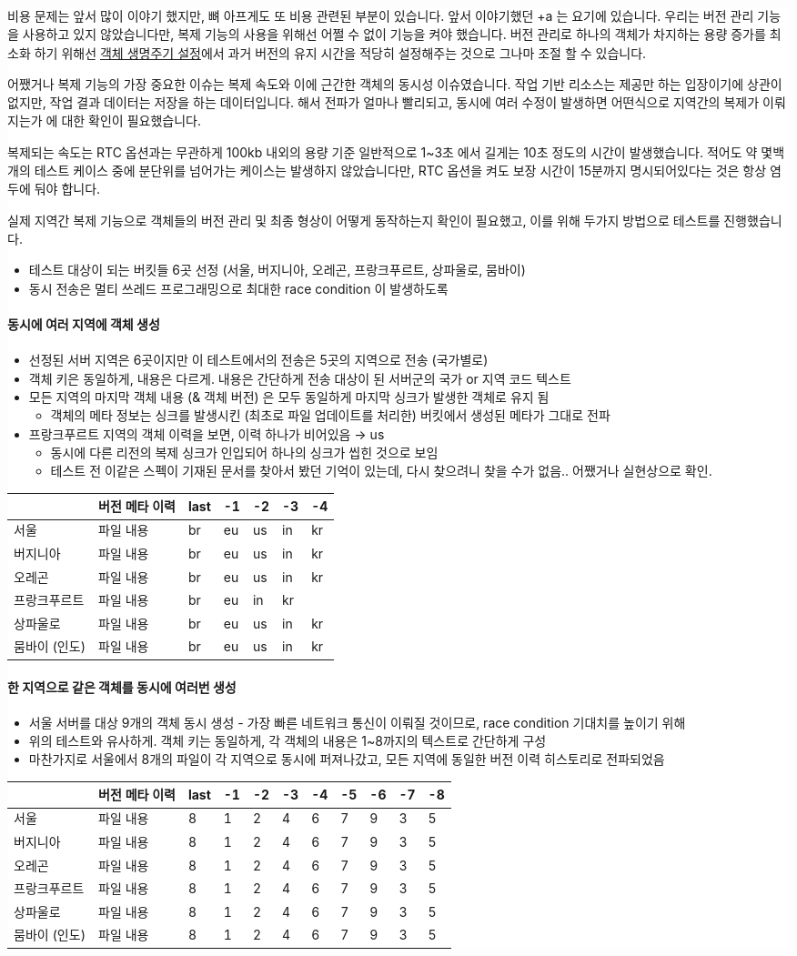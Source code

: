 비용 문제는 앞서 많이 이야기 했지만, 뼈 아프게도 또 비용 관련된 부분이 있습니다. 앞서 이야기했던 +a 는 요기에 있습니다. 우리는 버전 관리 기능을 사용하고 있지 않았습니다만, 복제 기능의 사용을 위해선 어쩔 수 없이 기능을 켜야 했습니다. 버전 관리로 하나의 객체가 차지하는 용량 증가를 최소화 하기 위해선 [객체 생명주기 설정](https://docs.aws.amazon.com/AmazonS3/latest/userguide/object-lifecycle-mgmt.html)에서  과거 버전의 유지 시간을 적당히 설정해주는 것으로 그나마 조절 할 수 있습니다.

어쨌거나 복제 기능의 가장 중요한 이슈는 복제 속도와 이에 근간한 객체의 동시성 이슈였습니다. 작업 기반 리소스는 제공만 하는 입장이기에 상관이 없지만, 작업 결과 데이터는 저장을 하는 데이터입니다. 해서 전파가 얼마나 빨리되고, 동시에 여러 수정이 발생하면 어떤식으로 지역간의 복제가 이뤄지는가 에 대한 확인이 필요했습니다.

복제되는 속도는 RTC 옵션과는 무관하게 100kb 내외의 용량 기준 일반적으로 1~3초 에서 길게는 10초 정도의 시간이 발생했습니다. 적어도 약 몇백개의 테스트 케이스 중에 분단위를 넘어가는 케이스는 발생하지 않았습니다만, RTC 옵션을 켜도 보장 시간이 15분까지 명시되어있다는 것은 항상 염두에 둬야 합니다.

실제 지역간 복제 기능으로 객체들의 버전 관리 및 최종 형상이 어떻게 동작하는지 확인이 필요했고, 이를 위해 두가지 방법으로 테스트를 진행했습니다.

- 테스트 대상이 되는 버킷들 6곳 선정 (서울, 버지니아, 오레곤, 프랑크푸르트, 상파울로, 뭄바이)
- 동시 전송은 멀티 쓰레드 프로그래밍으로 최대한 race condition 이 발생하도록

#### 동시에 여러 지역에 객체 생성

- 선정된 서버 지역은 6곳이지만 이 테스트에서의 전송은 5곳의 지역으로 전송 (국가별로)
- 객체 키은 동일하게, 내용은 다르게. 내용은 간단하게 전송 대상이 된 서버군의 국가 or 지역 코드 텍스트
- 모든 지역의 마지막 객체 내용 (& 객체 버전) 은 모두 동일하게 마지막 싱크가 발생한 객체로 유지 됨
  - 객체의 메타 정보는 싱크를 발생시킨 (최초로 파일 업데이트를 처리한) 버킷에서 생성된 메타가 그대로 전파
- 프랑크푸르트 지역의 객체 이력을 보면, 이력 하나가 비어있음 → us
  - 동시에 다른 리전의 복제 싱크가 인입되어 하나의 싱크가 씹힌 것으로 보임
  - 테스트 전 이같은 스펙이 기재된 문서를 찾아서 봤던 기억이 있는데, 다시 찾으려니 찾을 수가 없음.. 어쨌거나 실현상으로 확인.

|  | 버전 메타 이력 | last | -1 | -2 | -3 | -4 |
| --- | --- | --- | --- | --- | --- | --- |
| 서울 | 파일 내용 | br | eu | us | in | kr |
| 버지니아 | 파일 내용 | br | eu | us | in | kr |
| 오레곤 | 파일 내용 | br | eu | us | in | kr |
| 프랑크푸르트 | 파일 내용 | br | eu | in | kr |  |
| 상파울로 | 파일 내용 | br | eu | us | in | kr |
| 뭄바이 (인도) | 파일 내용 | br | eu | us | in | kr |

#### 한 지역으로 같은 객체를 동시에 여러번 생성

- 서울 서버를 대상 9개의 객체 동시 생성 - 가장 빠른 네트워크 통신이 이뤄질 것이므로, race condition 기대치를 높이기 위해
- 위의 테스트와 유사하게. 객체 키는 동일하게, 각 객체의 내용은 1~8까지의 텍스트로 간단하게 구성
- 마찬가지로 서울에서 8개의 파일이 각 지역으로 동시에 퍼져나갔고, 모든 지역에 동일한 버전 이력 히스토리로 전파되었음

|  | 버전 메타 이력 | last | -1 | -2 | -3 | -4 | -5 | -6 | -7 | -8 |
| --- | --- | --- | --- | --- | --- | --- | --- | --- | --- | --- |
| 서울 | 파일 내용 | 8 | 1 | 2 | 4 | 6 | 7 | 9 | 3 | 5 |
| 버지니아 | 파일 내용 | 8 | 1 | 2 | 4 | 6 | 7 | 9 | 3 | 5 |
| 오레곤 | 파일 내용 | 8 | 1 | 2 | 4 | 6 | 7 | 9 | 3 | 5 |
| 프랑크푸르트 | 파일 내용 | 8 | 1 | 2 | 4 | 6 | 7 | 9 | 3 | 5 |
| 상파울로 | 파일 내용 | 8 | 1 | 2 | 4 | 6 | 7 | 9 | 3 | 5 |
| 뭄바이 (인도) | 파일 내용 | 8 | 1 | 2 | 4 | 6 | 7 | 9 | 3 | 5 |
